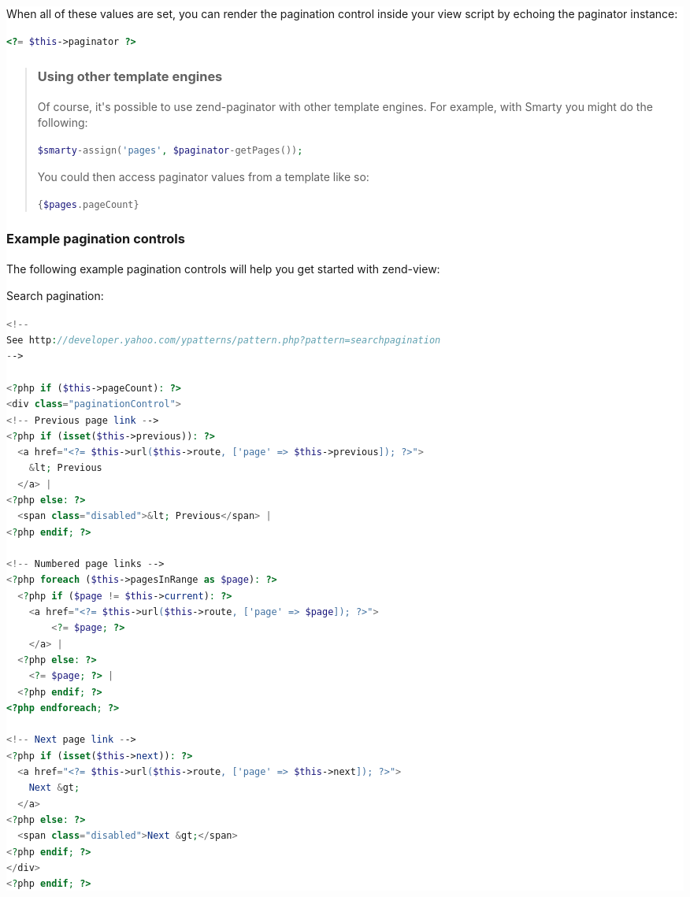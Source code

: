 When all of these values are set, you can render the pagination control inside
your view script by echoing the paginator instance:

```php
<?= $this->paginator ?>
```

> ### Using other template engines
>
> Of course, it's possible to use zend-paginator with other template engines.
> For example, with Smarty you might do the following:
>
> ```php
> $smarty-assign('pages', $paginator-getPages());
> ```
>
> You could then access paginator values from a template like so:
>
> ```php
> {$pages.pageCount}
> ```

### Example pagination controls

The following example pagination controls will help you get started with
zend-view:

Search pagination:

```php
<!--
See http://developer.yahoo.com/ypatterns/pattern.php?pattern=searchpagination
-->

<?php if ($this->pageCount): ?>
<div class="paginationControl">
<!-- Previous page link -->
<?php if (isset($this->previous)): ?>
  <a href="<?= $this->url($this->route, ['page' => $this->previous]); ?>">
    &lt; Previous
  </a> |
<?php else: ?>
  <span class="disabled">&lt; Previous</span> |
<?php endif; ?>

<!-- Numbered page links -->
<?php foreach ($this->pagesInRange as $page): ?>
  <?php if ($page != $this->current): ?>
    <a href="<?= $this->url($this->route, ['page' => $page]); ?>">
        <?= $page; ?>
    </a> |
  <?php else: ?>
    <?= $page; ?> |
  <?php endif; ?>
<?php endforeach; ?>

<!-- Next page link -->
<?php if (isset($this->next)): ?>
  <a href="<?= $this->url($this->route, ['page' => $this->next]); ?>">
    Next &gt;
  </a>
<?php else: ?>
  <span class="disabled">Next &gt;</span>
<?php endif; ?>
</div>
<?php endif; ?>
```